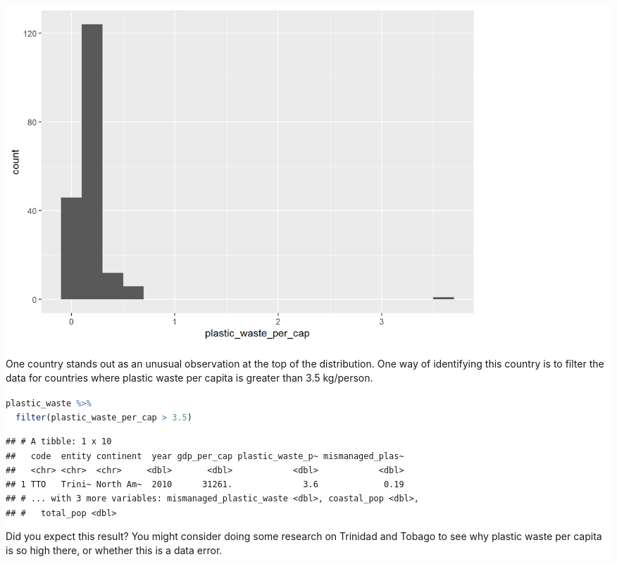<img src="202-plastic-waste_files/figure-html/plastic_waste_per_cap-hist-1.png" width="672" />

One country stands out as an unusual observation at the top of the distribution. One way of identifying this country is to filter the data for countries where plastic waste per capita is greater than 3.5 kg/person.


```r
plastic_waste %>%
  filter(plastic_waste_per_cap > 3.5)
```

```
## # A tibble: 1 x 10
##   code  entity continent  year gdp_per_cap plastic_waste_p~ mismanaged_plas~
##   <chr> <chr>  <chr>     <dbl>       <dbl>            <dbl>            <dbl>
## 1 TTO   Trini~ North Am~  2010      31261.              3.6             0.19
## # ... with 3 more variables: mismanaged_plastic_waste <dbl>, coastal_pop <dbl>,
## #   total_pop <dbl>
```

Did you expect this result? You might consider doing some research on Trinidad and Tobago to see why plastic waste per capita is so high there, or whether this is a data error.
